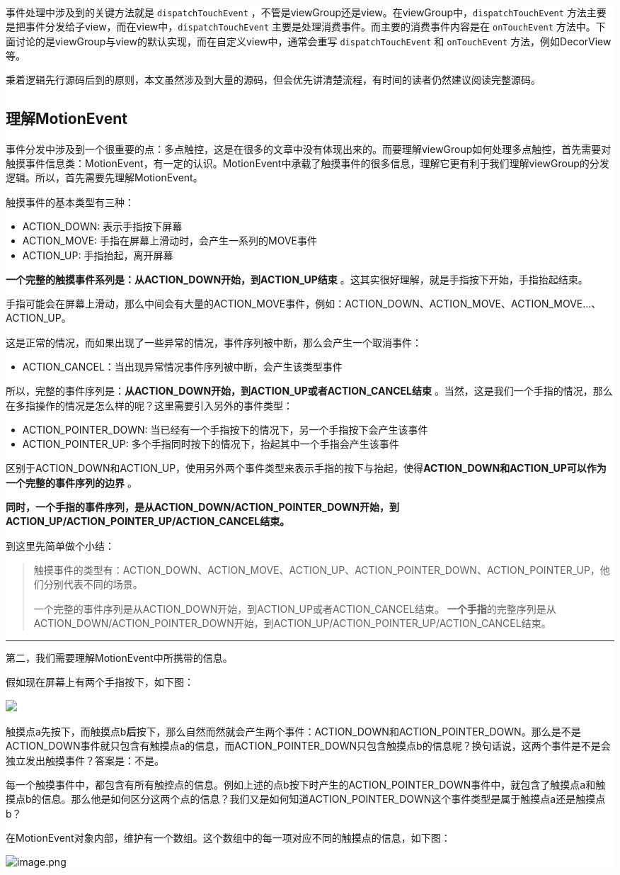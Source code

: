 事件处理中涉及到的关键方法就是 `dispatchTouchEvent` ，不管是viewGroup还是view。在viewGroup中，`dispatchTouchEvent` 方法主要是把事件分发给子view，而在view中，`dispatchTouchEvent` 主要是处理消费事件。而主要的消费事件内容是在 `onTouchEvent` 方法中。下面讨论的是viewGroup与view的默认实现，而在自定义view中，通常会重写 `dispatchTouchEvent` 和 `onTouchEvent` 方法，例如DecorView等。

秉着逻辑先行源码后到的原则，本文虽然涉及到大量的源码，但会优先讲清楚流程，有时间的读者仍然建议阅读完整源码。

## 理解MotionEvent

事件分发中涉及到一个很重要的点：多点触控，这是在很多的文章中没有体现出来的。而要理解viewGroup如何处理多点触控，首先需要对触摸事件信息类：MotionEvent，有一定的认识。MotionEvent中承载了触摸事件的很多信息，理解它更有利于我们理解viewGroup的分发逻辑。所以，首先需要先理解MotionEvent。

触摸事件的基本类型有三种：

- ACTION_DOWN: 表示手指按下屏幕
- ACTION_MOVE: 手指在屏幕上滑动时，会产生一系列的MOVE事件
- ACTION_UP: 手指抬起，离开屏幕

**一个完整的触摸事件系列是：从ACTION_DOWN开始，到ACTION_UP结束** 。这其实很好理解，就是手指按下开始，手指抬起结束。

手指可能会在屏幕上滑动，那么中间会有大量的ACTION_MOVE事件，例如：ACTION_DOWN、ACTION_MOVE、ACTION_MOVE...、ACTION_UP。

这是正常的情况，而如果出现了一些异常的情况，事件序列被中断，那么会产生一个取消事件：

- ACTION_CANCEL：当出现异常情况事件序列被中断，会产生该类型事件

所以，完整的事件序列是：**从ACTION_DOWN开始，到ACTION_UP或者ACTION_CANCEL结束** 。当然，这是我们一个手指的情况，那么在多指操作的情况是怎么样的呢？这里需要引入另外的事件类型：

- ACTION_POINTER_DOWN: 当已经有一个手指按下的情况下，另一个手指按下会产生该事件
- ACTION_POINTER_UP: 多个手指同时按下的情况下，抬起其中一个手指会产生该事件

区别于ACTION_DOWN和ACTION_UP，使用另外两个事件类型来表示手指的按下与抬起，使得**ACTION_DOWN和ACTION_UP可以作为一个完整的事件序列的边界** 。

**同时，一个手指的事件序列，是从ACTION_DOWN/ACTION_POINTER_DOWN开始，到ACTION_UP/ACTION_POINTER_UP/ACTION_CANCEL结束。**

到这里先简单做个小结：

> 触摸事件的类型有：ACTION_DOWN、ACTION_MOVE、ACTION_UP、ACTION_POINTER_DOWN、ACTION_POINTER_UP，他们分别代表不同的场景。
>
> 一个完整的事件序列是从ACTION_DOWN开始，到ACTION_UP或者ACTION_CANCEL结束。
> **一个手指**的完整序列是从ACTION_DOWN/ACTION_POINTER_DOWN开始，到ACTION_UP/ACTION_POINTER_UP/ACTION_CANCEL结束。

---

第二，我们需要理解MotionEvent中所携带的信息。

假如现在屏幕上有两个手指按下，如下图：

![](https://i.loli.net/2021/01/20/b2MueonjGwZWaUg.png)

触摸点a先按下，而触摸点b**后**按下，那么自然而然就会产生两个事件：ACTION_DOWN和ACTION_POINTER_DOWN。那么是不是ACTION_DOWN事件就只包含有触摸点a的信息，而ACTION_POINTER_DOWN只包含触摸点b的信息呢？换句话说，这两个事件是不是会独立发出触摸事件？答案是：不是。

每一个触摸事件中，都包含有所有触控点的信息。例如上述的点b按下时产生的ACTION_POINTER_DOWN事件中，就包含了触摸点a和触摸点b的信息。那么他是如何区分这两个点的信息？我们又是如何知道ACTION_POINTER_DOWN这个事件类型是属于触摸点a还是触摸点b？

在MotionEvent对象内部，维护有一个数组。这个数组中的每一项对应不同的触摸点的信息，如下图：

![image.png](https://i.loli.net/2021/01/20/iqfQn36ZJwtWNV4.png)
